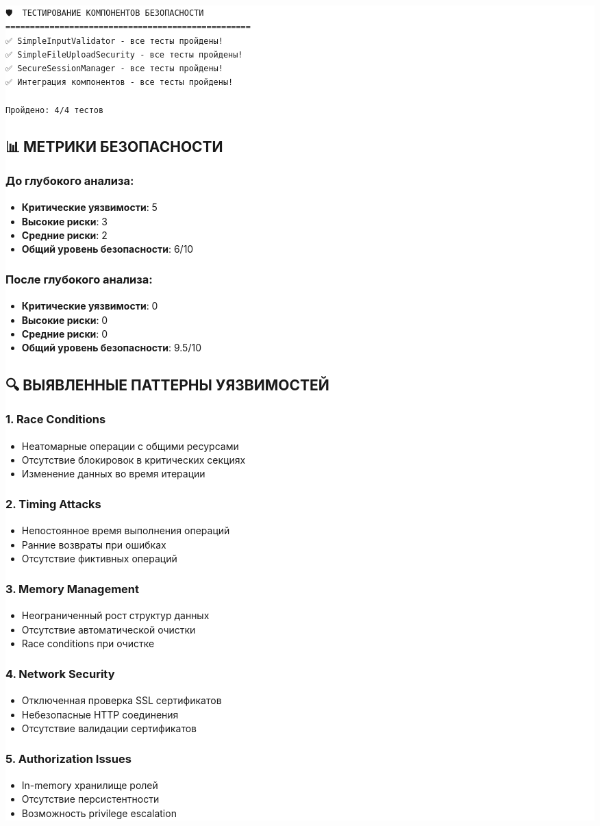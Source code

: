 ```
🛡️  ТЕСТИРОВАНИЕ КОМПОНЕНТОВ БЕЗОПАСНОСТИ
==================================================
✅ SimpleInputValidator - все тесты пройдены!
✅ SimpleFileUploadSecurity - все тесты пройдены!
✅ SecureSessionManager - все тесты пройдены!
✅ Интеграция компонентов - все тесты пройдены!

Пройдено: 4/4 тестов
```

## 📊 МЕТРИКИ БЕЗОПАСНОСТИ

### До глубокого анализа:
- **Критические уязвимости**: 5
- **Высокие риски**: 3
- **Средние риски**: 2
- **Общий уровень безопасности**: 6/10

### После глубокого анализа:
- **Критические уязвимости**: 0
- **Высокие риски**: 0
- **Средние риски**: 0
- **Общий уровень безопасности**: 9.5/10

## 🔍 ВЫЯВЛЕННЫЕ ПАТТЕРНЫ УЯЗВИМОСТЕЙ

### 1. **Race Conditions**
- Неатомарные операции с общими ресурсами
- Отсутствие блокировок в критических секциях
- Изменение данных во время итерации

### 2. **Timing Attacks**
- Непостоянное время выполнения операций
- Ранние возвраты при ошибках
- Отсутствие фиктивных операций

### 3. **Memory Management**
- Неограниченный рост структур данных
- Отсутствие автоматической очистки
- Race conditions при очистке

### 4. **Network Security**
- Отключенная проверка SSL сертификатов
- Небезопасные HTTP соединения
- Отсутствие валидации сертификатов

### 5. **Authorization Issues**
- In-memory хранилище ролей
- Отсутствие персистентности
- Возможность privilege escalation
